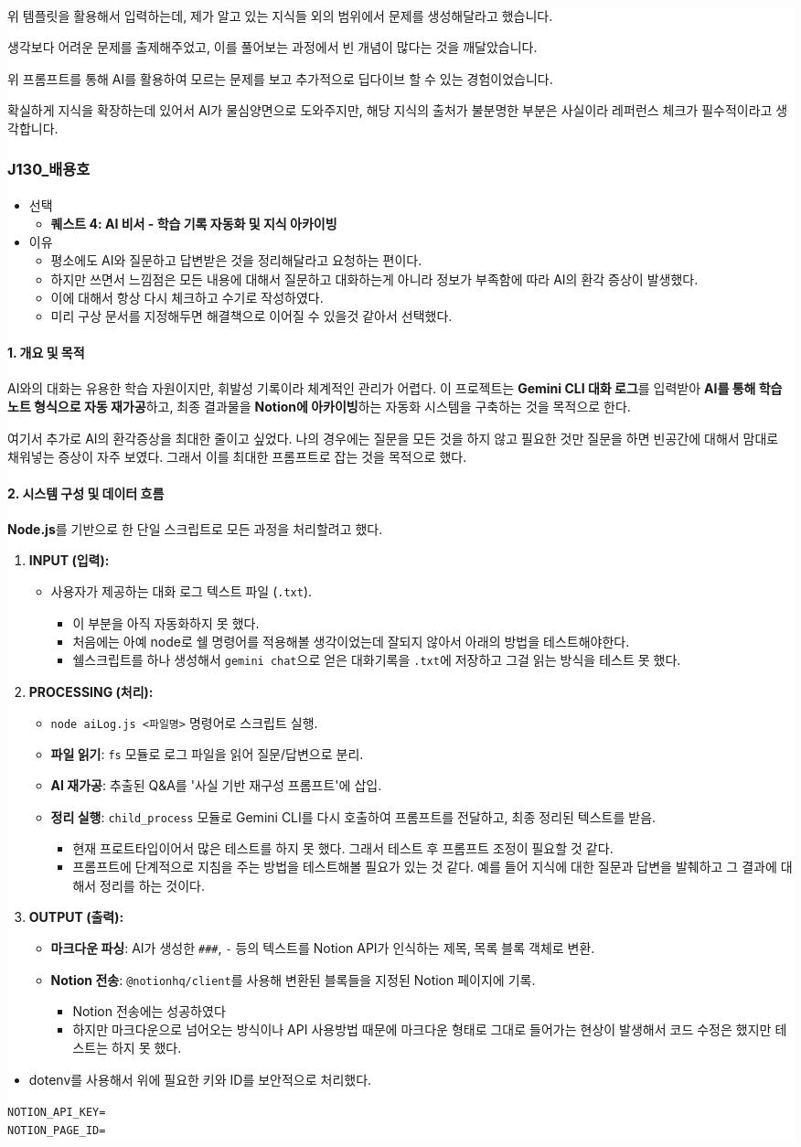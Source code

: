 위 템플릿을 활용해서 입력하는데, 제가 알고 있는 지식들 외의 범위에서 문제를 생성해달라고 했습니다.

생각보다 어려운 문제를 출제해주었고, 이를 풀어보는 과정에서 빈 개념이 많다는 것을 깨달았습니다.

위 프롬프트를 통해 AI를 활용하여 모르는 문제를 보고 추가적으로 딥다이브 할 수 있는 경험이었습니다.

확실하게 지식을 확장하는데 있어서 AI가 물심양면으로 도와주지만, 해당 지식의 출처가 불분명한 부분은 사실이라 레퍼런스 체크가 필수적이라고 생각합니다.

### J130_배용호

- 선택
    - **퀘스트 4: AI 비서 - 학습 기록 자동화 및 지식 아카이빙**
- 이유
    - 평소에도 AI와 질문하고 답변받은 것을 정리해달라고 요청하는 편이다.
    - 하지만 쓰면서 느낌점은 모든 내용에 대해서 질문하고 대화하는게 아니라 정보가 부족함에 따라 AI의 환각 증상이 발생했다.
    - 이에 대해서 항상 다시 체크하고 수기로 작성하였다.
    - 미리 구상 문서를 지정해두면 해결책으로 이어질 수 있을것 같아서 선택했다.

#### 1. 개요 및 목적

AI와의 대화는 유용한 학습 자원이지만, 휘발성 기록이라 체계적인 관리가 어렵다. 이 프로젝트는 **Gemini CLI 대화 로그**를 입력받아 **AI를 통해 학습 노트 형식으로 자동 재가공**하고, 최종 결과물을 **Notion에 아카이빙**하는 자동화 시스템을 구축하는 것을 목적으로 한다.

여기서 추가로 AI의 환각증상을 최대한 줄이고 싶었다. 나의 경우에는 질문을 모든 것을 하지 않고 필요한 것만 질문을 하면 빈공간에 대해서 맘대로 채워넣는 증상이 자주 보였다. 그래서 이를 최대한 프롬프트로 잡는 것을 목적으로 했다.

#### 2. 시스템 구성 및 데이터 흐름

**Node.js**를 기반으로 한 단일 스크립트로 모든 과정을 처리할려고 했다.

1. **INPUT (입력):**
    - 사용자가 제공하는 대화 로그 텍스트 파일 (`.txt`).

	    - 이 부분을 아직 자동화하지 못 했다.
	    - 처음에는 아예 node로 쉘 명령어를 적용해볼 생각이었는데 잘되지 않아서 아래의 방법을 테스트해야한다.
	    - 쉘스크립트를 하나 생성해서 `gemini chat`으로 얻은 대화기록을 `.txt`에 저장하고 그걸 읽는 방식을 테스트 못 했다.

2. **PROCESSING (처리):**
    
    - `node aiLog.js <파일명>` 명령어로 스크립트 실행.
    - **파일 읽기**: `fs` 모듈로 로그 파일을 읽어 질문/답변으로 분리.
    - **AI 재가공**: 추출된 Q&A를 '사실 기반 재구성 프롬프트'에 삽입.
    - **정리 실행**: `child_process` 모듈로 Gemini CLI를 다시 호출하여 프롬프트를 전달하고, 최종 정리된 텍스트를 받음.
		
		- 현재 프로트타입이어서 많은 테스트를 하지 못 했다. 그래서 테스트 후 프롬프트 조정이 필요할 것 같다.
		- 프롬프트에 단계적으로 지침을 주는 방법을 테스트해볼 필요가 있는 것 같다. 예를 들어 지식에 대한 질문과 답변을 발췌하고 그 결과에 대해서 정리를 하는 것이다.

3. **OUTPUT (출력):**
    - **마크다운 파싱**: AI가 생성한 `###`, `-` 등의 텍스트를 Notion API가 인식하는 제목, 목록 블록 객체로 변환.
    - **Notion 전송**: `@notionhq/client`를 사용해 변환된 블록들을 지정된 Notion 페이지에 기록.

		- Notion 전송에는 성공하였다
		- 하지만 마크다운으로 넘어오는 방식이나 API 사용방법 때문에 마크다운 형태로 그대로 들어가는 현상이 발생해서 코드 수정은 했지만 테스트는 하지 못 했다.


- dotenv를 사용해서 위에 필요한 키와 ID를 보안적으로 처리했다.
```env
NOTION_API_KEY=
NOTION_PAGE_ID=
```
